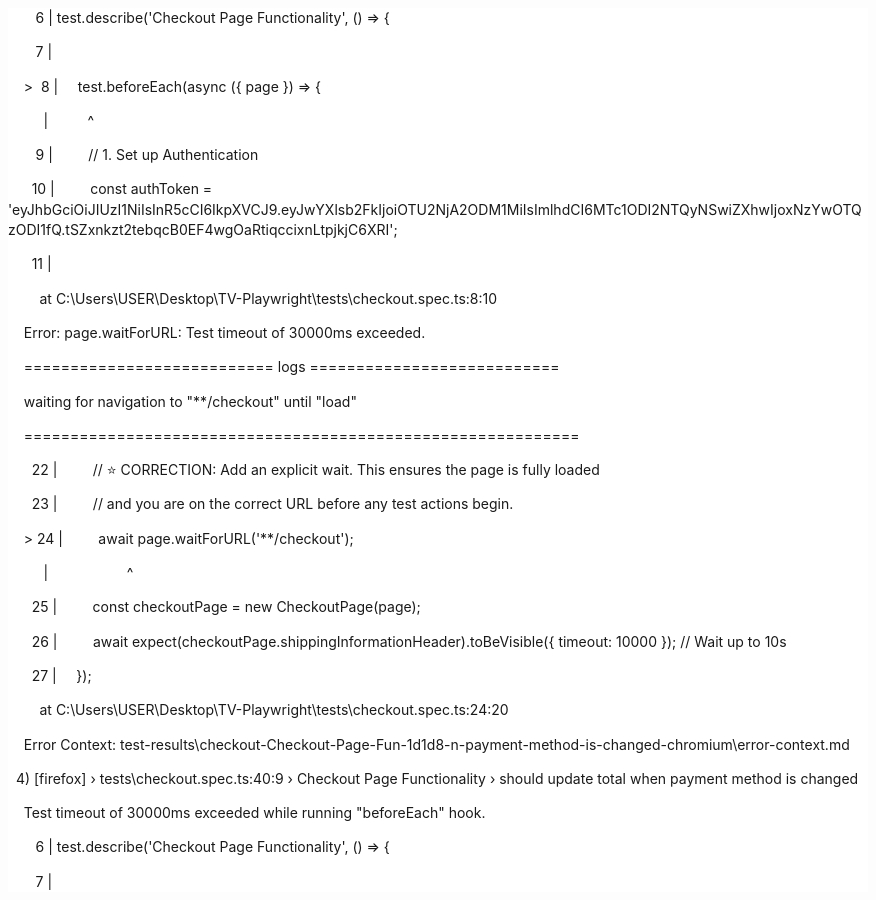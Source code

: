 
       6 | test.describe('Checkout Page Functionality', () => {

       7 |

    >  8 |     test.beforeEach(async ({ page }) => {

         |          ^

       9 |         // 1. Set up Authentication

      10 |         const authToken = 'eyJhbGciOiJIUzI1NiIsInR5cCI6IkpXVCJ9.eyJwYXlsb2FkIjoiOTU2NjA2ODM1MiIsImlhdCI6MTc1ODI2NTQyNSwiZXhwIjoxNzYwOTQzODI1fQ.tSZxnkzt2tebqcB0EF4wgOaRtiqccixnLtpjkjC6XRI';

      11 |

        at C:\Users\USER\Desktop\TV-Playwright\tests\checkout.spec.ts:8:10



    Error: page.waitForURL: Test timeout of 30000ms exceeded.

    =========================== logs ===========================

    waiting for navigation to "**/checkout" until "load"

    ============================================================



      22 |         // ⭐ CORRECTION: Add an explicit wait. This ensures the page is fully loaded

      23 |         // and you are on the correct URL before any test actions begin.

    > 24 |         await page.waitForURL('**/checkout');

         |                    ^

      25 |         const checkoutPage = new CheckoutPage(page);

      26 |         await expect(checkoutPage.shippingInformationHeader).toBeVisible({ timeout: 10000 }); // Wait up to 10s

      27 |     });

        at C:\Users\USER\Desktop\TV-Playwright\tests\checkout.spec.ts:24:20



    Error Context: test-results\checkout-Checkout-Page-Fun-1d1d8-n-payment-method-is-changed-chromium\error-context.md



  4) [firefox] › tests\checkout.spec.ts:40:9 › Checkout Page Functionality › should update total when payment method is changed



    Test timeout of 30000ms exceeded while running "beforeEach" hook.



       6 | test.describe('Checkout Page Functionality', () => {

       7 |
